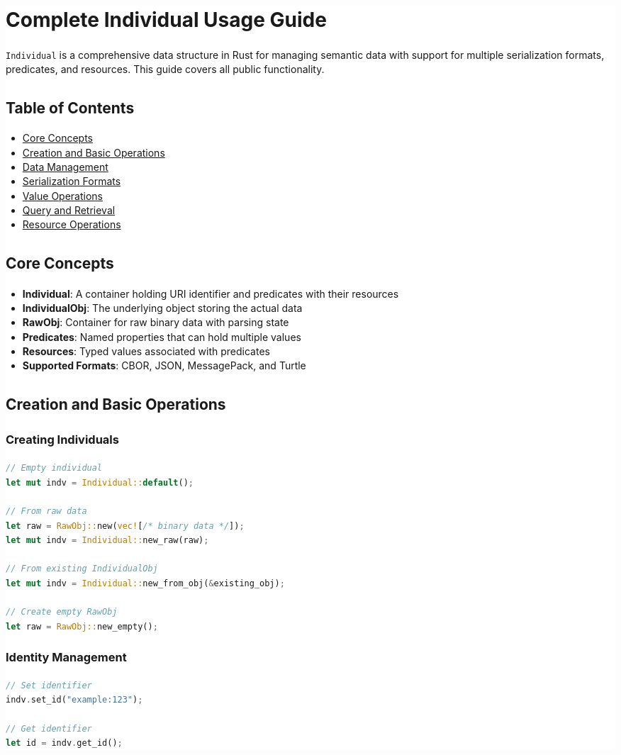 # Complete Individual Usage Guide

`Individual` is a comprehensive data structure in Rust for managing semantic data with support for multiple serialization formats, predicates, and resources. This guide covers all public functionality.

## Table of Contents
- [Core Concepts](#core-concepts)
- [Creation and Basic Operations](#creation-and-basic-operations)
- [Data Management](#data-management)
- [Serialization Formats](#serialization-formats)
- [Value Operations](#value-operations)
- [Query and Retrieval](#query-and-retrieval)
- [Resource Operations](#resource-operations)

## Core Concepts

- **Individual**: A container holding URI identifier and predicates with their resources
- **IndividualObj**: The underlying object storing the actual data
- **RawObj**: Container for raw binary data with parsing state
- **Predicates**: Named properties that can hold multiple values
- **Resources**: Typed values associated with predicates
- **Supported Formats**: CBOR, JSON, MessagePack, and Turtle

## Creation and Basic Operations

### Creating Individuals
```rust
// Empty individual
let mut indv = Individual::default();

// From raw data
let raw = RawObj::new(vec![/* binary data */]);
let mut indv = Individual::new_raw(raw);

// From existing IndividualObj
let mut indv = Individual::new_from_obj(&existing_obj);

// Create empty RawObj
let raw = RawObj::new_empty();
```

### Identity Management
```rust
// Set identifier
indv.set_id("example:123");

// Get identifier
let id = indv.get_id();
```
